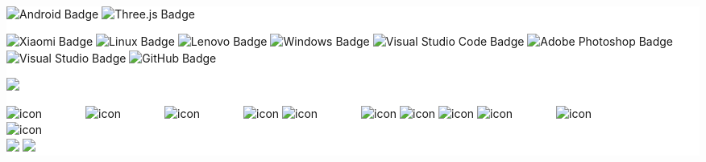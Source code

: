 ![Android Badge](https://img.shields.io/badge/Android-3DDC84?logo=android&logoColor=fff&style=flat)
![Three.js Badge](https://img.shields.io/badge/Three.js-092E20?logo=threedotjs&logoColor=fff&style=flat)

![Xiaomi Badge](https://img.shields.io/badge/Xiaomi-FF6900?logo=xiaomi&logoColor=fff&style=flat)
![Linux Badge](https://img.shields.io/badge/Linux-FCC624?logo=linux&logoColor=000&style=flat)
![Lenovo Badge](https://img.shields.io/badge/Lenovo-E2231A?logo=lenovo&logoColor=fff&style=flat)
![Windows Badge](https://img.shields.io/badge/Windows-0078D6?logo=windows&logoColor=fff&style=flat)
![Visual Studio Code Badge](https://img.shields.io/badge/Visual%20Studio%20Code-007ACC?logo=visualstudiocode&logoColor=fff&style=flat)
![Adobe Photoshop Badge](https://img.shields.io/badge/Adobe%20Photoshop-31A8FF?logo=adobephotoshop&logoColor=fff&style=flat)
![Visual Studio Badge](https://img.shields.io/badge/Visual%20Studio-5C2D91?logo=visualstudio&logoColor=fff&style=flat)
![GitHub Badge](https://img.shields.io/badge/GitHub-181717?logo=github&logoColor=fff&style=flat)

<img src="https://skillicons.dev/icons?i=ps,ai,pr,c,cpp,cs,ts,discord,twitter,mongodb,instagram,idea,git" /><br>

<img src="https://techstack-generator.vercel.app/kubernetes-icon.svg" alt="icon" width="65" style="width: 65px; height: 65px; margin-right: 50px; margin-bottom: 0px;" />
<img src="https://techstack-generator.vercel.app/js-icon.svg" alt="icon" width="65" style="width: 65px; height: 65px; margin-right: 50px; margin-bottom: 0px;" />
<img src="https://techstack-generator.vercel.app/mysql-icon.svg" alt="icon" width="65" style="width: 65px; height: 65px; margin-right: 50px; margin-bottom: 0px;" />
<img src="https://techstack-generator.vercel.app/webpack-icon.svg" alt="icon" width="65" style="width: 65px; height: 65px; margin-right: 0px; margin-bottom: 0px;" />
<img src="https://techstack-generator.vercel.app/docker-icon.svg" alt="icon" width="65" style="width: 65px; height: 65px; margin-right: 50px; margin-bottom: 0px;" /> 
<img src="https://techstack-generator.vercel.app/redux-icon.svg" alt="icon" width="65" style="width: 65px; height: 65px; margin-right: 0px; margin-bottom: 0px;" />
<img src="https://techstack-generator.vercel.app/java-icon.svg" alt="icon" width="65" style="width: 65px; height: 65px; margin-right: 0px; margin-bottom: 0px;" />
<img src="https://techstack-generator.vercel.app/eslint-icon.svg" alt="icon" width="65" style="width: 65px; height: 65px; margin-right: 0px; margin-bottom: 0px;" />
<img src="https://techstack-generator.vercel.app/aws-icon.svg" alt="icon" width="65" style="width: 65px; height: 65px; margin-right: 50px; margin-bottom: 0px;" />
<img src="https://techstack-generator.vercel.app/ts-icon.svg" alt="icon" width="65" style="width: 65px; height: 65px; margin-right: 50px; margin-bottom: 0px;" />
<img src="https://techstack-generator.vercel.app/nginx-icon.svg" alt="icon" width="65" style="width: 65px; height: 65px; margin-right: 50px; margin-bottom: 0px;" /><br>



<picture>
  <source media="(prefers-color-scheme: dark)" srcset="https://cdn.jsdelivr.net/gh/BTCLost/BTCLost/profile-3d-contrib/profile-night-rainbow.svg" />
  <source media="(prefers-color-scheme: light)" srcset="https://cdn.jsdelivr.net/gh/BTCLost/BTCLost/profile-3d-contrib/profile-gitblock.svg" />
  <img src="https://cdn.jsdelivr.net/gh/BTCLost/BTCLost/profile-3d-contrib/profile-night-rainbow.svg" />
</picture>

</div>


<img width="200%" src="https://cdn.jsdelivr.net/gh/BTCLost/BTCLost/assets/images/hr.gif" />
